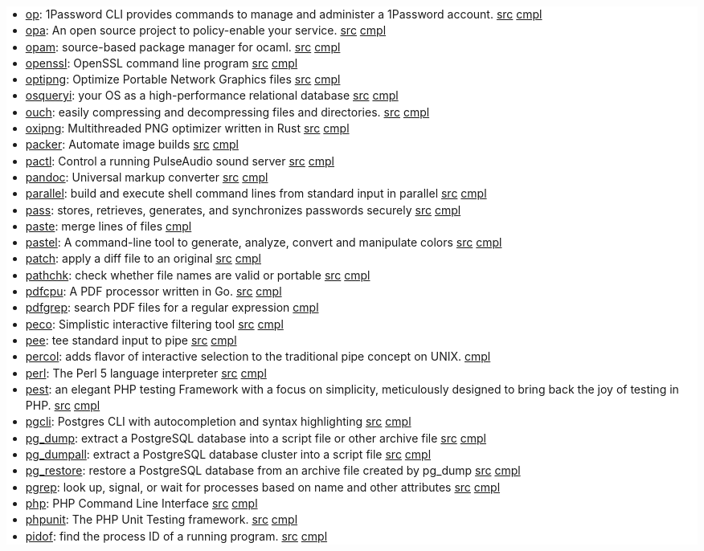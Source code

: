 - [op](https://developer.1password.com): 1Password CLI provides commands to manage and administer a 1Password account. [src](src/op.sh) [cmpl](completions/op.sh)
- [opa](https://github.com/open-policy-agent/opa): An open source project to policy-enable your service. [src](src/opa.sh) [cmpl](completions/opa.sh)
- [opam](https://github.com/ocaml/opam): source-based package manager for ocaml. [src](src/opam.sh) [cmpl](completions/opam.sh)
- [openssl](https://github.com/openssl/openssl): OpenSSL command line program [src](src/openssl.sh) [cmpl](completions/openssl.sh)
- [optipng](http://optipng.sourceforge.net): Optimize Portable Network Graphics files [src](src/optipng.sh) [cmpl](completions/optipng.sh)
- [osqueryi](https://github.com/osquery/osquery): your OS as a high-performance relational database [src](src/osqueryi.sh) [cmpl](completions/osqueryi.sh)
- [ouch](https://github.com/ouch-org/ouch): easily compressing and decompressing files and directories. [src](src/ouch.sh) [cmpl](completions/ouch.sh)
- [oxipng](https://github.com/shssoichiro/oxipng): Multithreaded PNG optimizer written in Rust [src](src/oxipng.sh) [cmpl](completions/oxipng.sh)
- [packer](https://github.com/hashicorp/packer): Automate image builds [src](src/packer.sh) [cmpl](completions/packer.sh)
- [pactl](http://www.pulseaudio.org): Control a running PulseAudio sound server [src](src/pactl.sh) [cmpl](completions/pactl.sh)
- [pandoc](https://github.com/jgm/pandoc): Universal markup converter [src](src/pandoc.sh) [cmpl](completions/pandoc.sh)
- [parallel](https://joeyh.name/code/moreutils): build and execute shell command lines from standard input in parallel [src](src/parallel.sh) [cmpl](completions/parallel.sh)
- [pass](https://www.passwordstore.org): stores, retrieves, generates, and synchronizes passwords securely [src](src/pass.sh) [cmpl](completions/pass.sh)
- [paste](http://gnu.org/software/coreutils): merge lines of files [cmpl](completions/paste.sh)
- [pastel](https://github.com/sharkdp/pastel): A command-line tool to generate, analyze, convert and manipulate colors [src](src/pastel.sh) [cmpl](completions/pastel.sh)
- [patch](https://savannah.gnu.org/projects/patch): apply a diff file to an original [src](src/patch.sh) [cmpl](completions/patch.sh)
- [pathchk](http://gnu.org/software/coreutils): check whether file names are valid or portable [src](src/pathchk.sh) [cmpl](completions/pathchk.sh)
- [pdfcpu](https://github.com/pdfcpu/pdfcpu): A PDF processor written in Go. [src](src/pdfcpu.sh) [cmpl](completions/pdfcpu.sh)
- [pdfgrep](https://gitlab.com/pdfgrep/pdfgrep): search PDF files for a regular expression [cmpl](completions/pdfgrep.sh)
- [peco](https://github.com/peco/peco): Simplistic interactive filtering tool [src](src/peco.sh) [cmpl](completions/peco.sh)
- [pee](https://joeyh.name/code/moreutils): tee standard input to pipe [src](src/pee.sh) [cmpl](completions/pee.sh)
- [percol](https://github.com/mooz/percol): adds flavor of interactive selection to the traditional pipe concept on UNIX. [cmpl](completions/percol.sh)
- [perl](https://github.com/Perl/perl5): The Perl 5 language interpreter [src](src/perl.sh) [cmpl](completions/perl.sh)
- [pest](https://github.com/pestphp/pest): an elegant PHP testing Framework with a focus on simplicity, meticulously designed to bring back the joy of testing in PHP. [src](src/pest.sh) [cmpl](completions/pest.sh)
- [pgcli](https://github.com/dbcli/pgcli): Postgres CLI with autocompletion and syntax highlighting [src](src/pgcli.sh) [cmpl](completions/pgcli.sh)
- [pg_dump](https://github.com/postgres/postgres): extract a PostgreSQL database into a script file or other archive file [src](src/pg_dump.sh) [cmpl](completions/pg_dump.sh)
- [pg_dumpall](https://github.com/postgres/postgres): extract a PostgreSQL database cluster into a script file [src](src/pg_dumpall.sh) [cmpl](completions/pg_dumpall.sh)
- [pg_restore](https://github.com/postgres/postgres): restore a PostgreSQL database from an archive file created by pg_dump [src](src/pg_restore.sh) [cmpl](completions/pg_restore.sh)
- [pgrep](https://gitlab.com/procps-ng/procps): look up, signal, or wait for processes based on name and other attributes [src](src/pgrep.sh) [cmpl](completions/pgrep.sh)
- [php](https://github.com/php/php-src): PHP Command Line Interface [src](src/php.sh) [cmpl](completions/php.sh)
- [phpunit](https://github.com/sebastianbergmann/phpunit): The PHP Unit Testing framework. [src](src/phpunit.sh) [cmpl](completions/phpunit.sh)
- [pidof](https://github.com/slicer69/sysvinit): find the process ID of a running program. [src](src/pidof.sh) [cmpl](completions/pidof.sh)